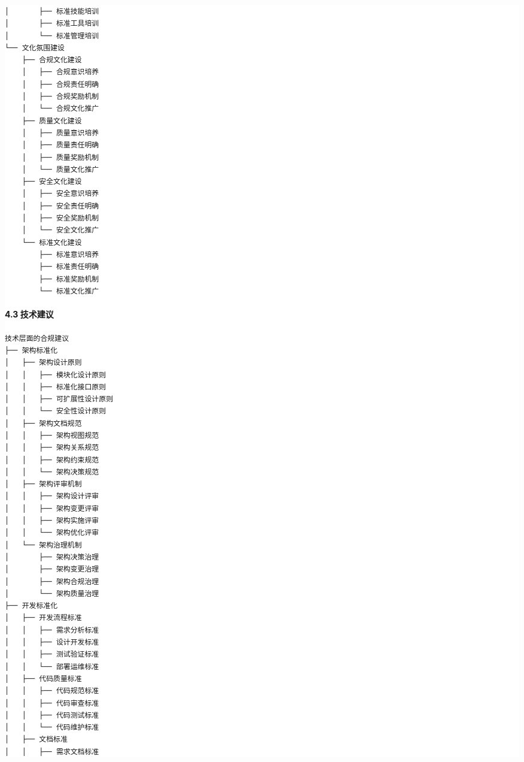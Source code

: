 ```text
│       ├── 标准技能培训
│       ├── 标准工具培训
│       └── 标准管理培训
└── 文化氛围建设
    ├── 合规文化建设
    │   ├── 合规意识培养
    │   ├── 合规责任明确
    │   ├── 合规奖励机制
    │   └── 合规文化推广
    ├── 质量文化建设
    │   ├── 质量意识培养
    │   ├── 质量责任明确
    │   ├── 质量奖励机制
    │   └── 质量文化推广
    ├── 安全文化建设
    │   ├── 安全意识培养
    │   ├── 安全责任明确
    │   ├── 安全奖励机制
    │   └── 安全文化推广
    └── 标准文化建设
        ├── 标准意识培养
        ├── 标准责任明确
        ├── 标准奖励机制
        └── 标准文化推广
```

#### 4.3 技术建议

```text
技术层面的合规建议
├── 架构标准化
│   ├── 架构设计原则
│   │   ├── 模块化设计原则
│   │   ├── 标准化接口原则
│   │   ├── 可扩展性设计原则
│   │   └── 安全性设计原则
│   ├── 架构文档规范
│   │   ├── 架构视图规范
│   │   ├── 架构关系规范
│   │   ├── 架构约束规范
│   │   └── 架构决策规范
│   ├── 架构评审机制
│   │   ├── 架构设计评审
│   │   ├── 架构变更评审
│   │   ├── 架构实施评审
│   │   └── 架构优化评审
│   └── 架构治理机制
│       ├── 架构决策治理
│       ├── 架构变更治理
│       ├── 架构合规治理
│       └── 架构质量治理
├── 开发标准化
│   ├── 开发流程标准
│   │   ├── 需求分析标准
│   │   ├── 设计开发标准
│   │   ├── 测试验证标准
│   │   └── 部署运维标准
│   ├── 代码质量标准
│   │   ├── 代码规范标准
│   │   ├── 代码审查标准
│   │   ├── 代码测试标准
│   │   └── 代码维护标准
│   ├── 文档标准
│   │   ├── 需求文档标准
```